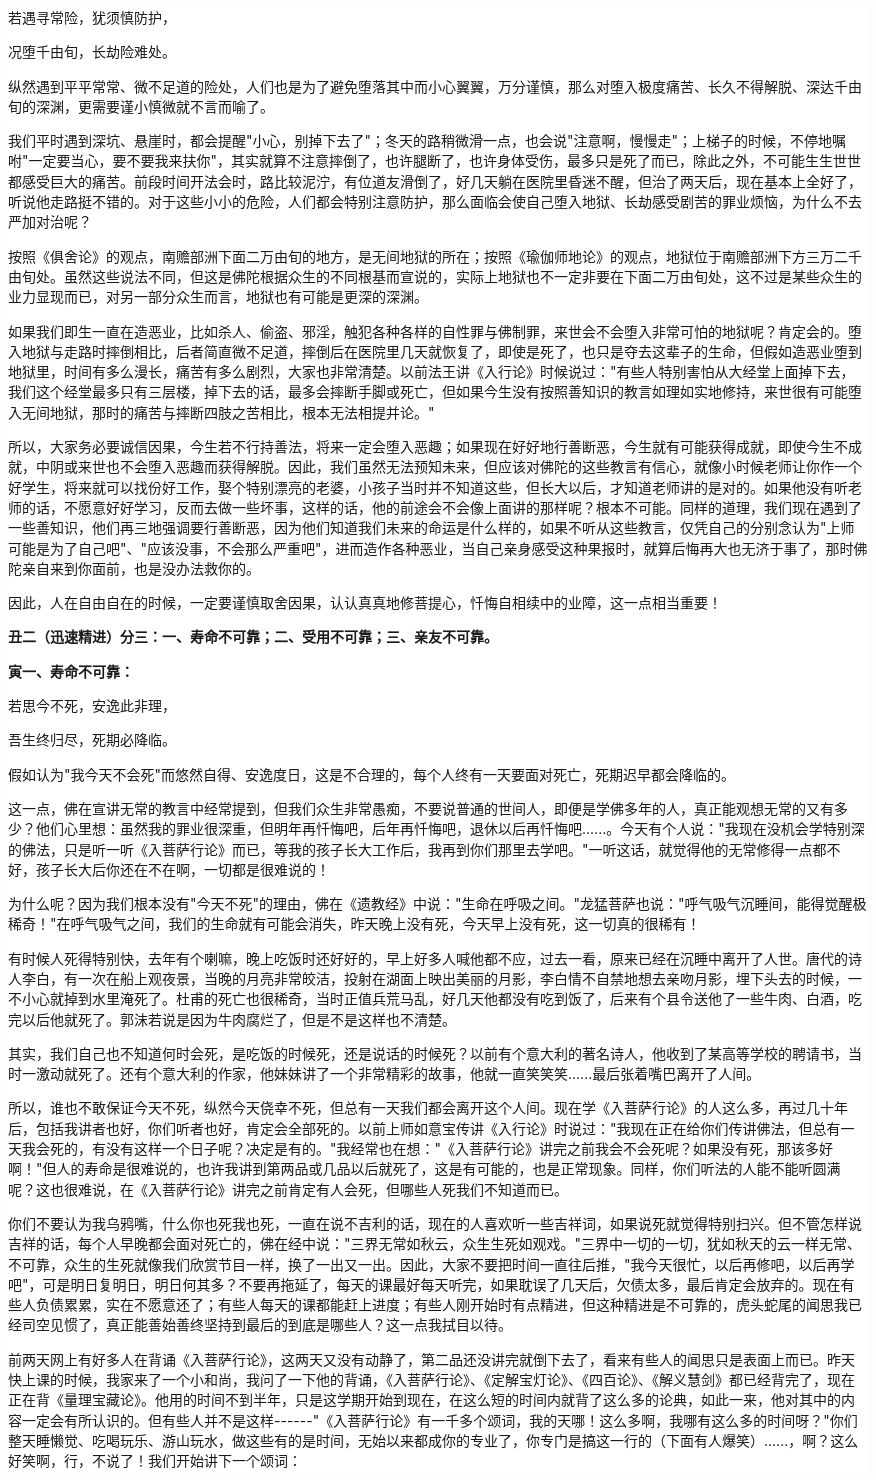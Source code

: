 若遇寻常险，犹须慎防护，

况堕千由旬，长劫险难处。

纵然遇到平平常常、微不足道的险处，人们也是为了避免堕落其中而小心翼翼，万分谨慎，那么对堕入极度痛苦、长久不得解脱、深达千由旬的深渊，更需要谨小慎微就不言而喻了。

我们平时遇到深坑、悬崖时，都会提醒"小心，别掉下去了"；冬天的路稍微滑一点，也会说"注意啊，慢慢走"；上梯子的时候，不停地嘱咐"一定要当心，要不要我来扶你"，其实就算不注意摔倒了，也许腿断了，也许身体受伤，最多只是死了而已，除此之外，不可能生生世世都感受巨大的痛苦。前段时间开法会时，路比较泥泞，有位道友滑倒了，好几天躺在医院里昏迷不醒，但治了两天后，现在基本上全好了，听说他走路挺不错的。对于这些小小的危险，人们都会特别注意防护，那么面临会使自己堕入地狱、长劫感受剧苦的罪业烦恼，为什么不去严加对治呢？

按照《俱舍论》的观点，南赡部洲下面二万由旬的地方，是无间地狱的所在；按照《瑜伽师地论》的观点，地狱位于南赡部洲下方三万二千由旬处。虽然这些说法不同，但这是佛陀根据众生的不同根基而宣说的，实际上地狱也不一定非要在下面二万由旬处，这不过是某些众生的业力显现而已，对另一部分众生而言，地狱也有可能是更深的深渊。

如果我们即生一直在造恶业，比如杀人、偷盗、邪淫，触犯各种各样的自性罪与佛制罪，来世会不会堕入非常可怕的地狱呢？肯定会的。堕入地狱与走路时摔倒相比，后者简直微不足道，摔倒后在医院里几天就恢复了，即使是死了，也只是夺去这辈子的生命，但假如造恶业堕到地狱里，时间有多么漫长，痛苦有多么剧烈，大家也非常清楚。以前法王讲《入行论》时候说过："有些人特别害怕从大经堂上面掉下去，我们这个经堂最多只有三层楼，掉下去的话，最多会摔断手脚或死亡，但如果今生没有按照善知识的教言如理如实地修持，来世很有可能堕入无间地狱，那时的痛苦与摔断四肢之苦相比，根本无法相提并论。"

所以，大家务必要诚信因果，今生若不行持善法，将来一定会堕入恶趣；如果现在好好地行善断恶，今生就有可能获得成就，即使今生不成就，中阴或来世也不会堕入恶趣而获得解脱。因此，我们虽然无法预知未来，但应该对佛陀的这些教言有信心，就像小时候老师让你作一个好学生，将来就可以找份好工作，娶个特别漂亮的老婆，小孩子当时并不知道这些，但长大以后，才知道老师讲的是对的。如果他没有听老师的话，不愿意好好学习，反而去做一些坏事，这样的话，他的前途会不会像上面讲的那样呢？根本不可能。同样的道理，我们现在遇到了一些善知识，他们再三地强调要行善断恶，因为他们知道我们未来的命运是什么样的，如果不听从这些教言，仅凭自己的分别念认为"上师可能是为了自己吧"、"应该没事，不会那么严重吧"，进而造作各种恶业，当自己亲身感受这种果报时，就算后悔再大也无济于事了，那时佛陀亲自来到你面前，也是没办法救你的。

因此，人在自由自在的时候，一定要谨慎取舍因果，认认真真地修菩提心，忏悔自相续中的业障，这一点相当重要！

**丑二（迅速精进）分三：一、寿命不可靠；二、受用不可靠；三、亲友不可靠。**

**寅一、寿命不可靠：**

若思今不死，安逸此非理，

吾生终归尽，死期必降临。

假如认为"我今天不会死"而悠然自得、安逸度日，这是不合理的，每个人终有一天要面对死亡，死期迟早都会降临的。

这一点，佛在宣讲无常的教言中经常提到，但我们众生非常愚痴，不要说普通的世间人，即便是学佛多年的人，真正能观想无常的又有多少？他们心里想：虽然我的罪业很深重，但明年再忏悔吧，后年再忏悔吧，退休以后再忏悔吧......。今天有个人说："我现在没机会学特别深的佛法，只是听一听《入菩萨行论》而已，等我的孩子长大工作后，我再到你们那里去学吧。"一听这话，就觉得他的无常修得一点都不好，孩子长大后你还在不在啊，一切都是很难说的！

为什么呢？因为我们根本没有"今天不死"的理由，佛在《遗教经》中说："生命在呼吸之间。"龙猛菩萨也说："呼气吸气沉睡间，能得觉醒极稀奇！"在呼气吸气之间，我们的生命就有可能会消失，昨天晚上没有死，今天早上没有死，这一切真的很稀有！

有时候人死得特别快，去年有个喇嘛，晚上吃饭时还好好的，早上好多人喊他都不应，过去一看，原来已经在沉睡中离开了人世。唐代的诗人李白，有一次在船上观夜景，当晚的月亮非常皎洁，投射在湖面上映出美丽的月影，李白情不自禁地想去亲吻月影，埋下头去的时候，一不小心就掉到水里淹死了。杜甫的死亡也很稀奇，当时正值兵荒马乱，好几天他都没有吃到饭了，后来有个县令送他了一些牛肉、白酒，吃完以后他就死了。郭沫若说是因为牛肉腐烂了，但是不是这样也不清楚。

其实，我们自己也不知道何时会死，是吃饭的时候死，还是说话的时候死？以前有个意大利的著名诗人，他收到了某高等学校的聘请书，当时一激动就死了。还有个意大利的作家，他妹妹讲了一个非常精彩的故事，他就一直笑笑笑......最后张着嘴巴离开了人间。

所以，谁也不敢保证今天不死，纵然今天侥幸不死，但总有一天我们都会离开这个人间。现在学《入菩萨行论》的人这么多，再过几十年后，包括我讲者也好，你们听者也好，肯定会全部死的。以前上师如意宝传讲《入行论》时说过："我现在正在给你们传讲佛法，但总有一天我会死的，有没有这样一个日子呢？决定是有的。"我经常也在想："《入菩萨行论》讲完之前我会不会死呢？如果没有死，那该多好啊！"但人的寿命是很难说的，也许我讲到第两品或几品以后就死了，这是有可能的，也是正常现象。同样，你们听法的人能不能听圆满呢？这也很难说，在《入菩萨行论》讲完之前肯定有人会死，但哪些人死我们不知道而已。

你们不要认为我乌鸦嘴，什么你也死我也死，一直在说不吉利的话，现在的人喜欢听一些吉祥词，如果说死就觉得特别扫兴。但不管怎样说吉祥的话，每个人早晚都会面对死亡的，佛在经中说："三界无常如秋云，众生生死如观戏。"三界中一切的一切，犹如秋天的云一样无常、不可靠，众生的生死就像我们欣赏节目一样，换了一出又一出。因此，大家不要把时间一直往后推，"我今天很忙，以后再修吧，以后再学吧"，可是明日复明日，明日何其多？不要再拖延了，每天的课最好每天听完，如果耽误了几天后，欠债太多，最后肯定会放弃的。现在有些人负债累累，实在不愿意还了；有些人每天的课都能赶上进度；有些人刚开始时有点精进，但这种精进是不可靠的，虎头蛇尾的闻思我已经司空见惯了，真正能善始善终坚持到最后的到底是哪些人？这一点我拭目以待。

前两天网上有好多人在背诵《入菩萨行论》，这两天又没有动静了，第二品还没讲完就倒下去了，看来有些人的闻思只是表面上而已。昨天快上课的时候，我家来了一个小和尚，我问了一下他的背诵，《入菩萨行论》、《定解宝灯论》、《四百论》、《解义慧剑》都已经背完了，现在正在背《量理宝藏论》。他用的时间不到半年，只是这学期开始到现在，在这么短的时间内就背了这么多的论典，如此一来，他对其中的内容一定会有所认识的。但有些人并不是这样------"《入菩萨行论》有一千多个颂词，我的天哪！这么多啊，我哪有这么多的时间呀？"你们整天睡懒觉、吃喝玩乐、游山玩水，做这些有的是时间，无始以来都成你的专业了，你专门是搞这一行的（下面有人爆笑）......，啊？这么好笑啊，行，不说了！我们开始讲下一个颂词：
